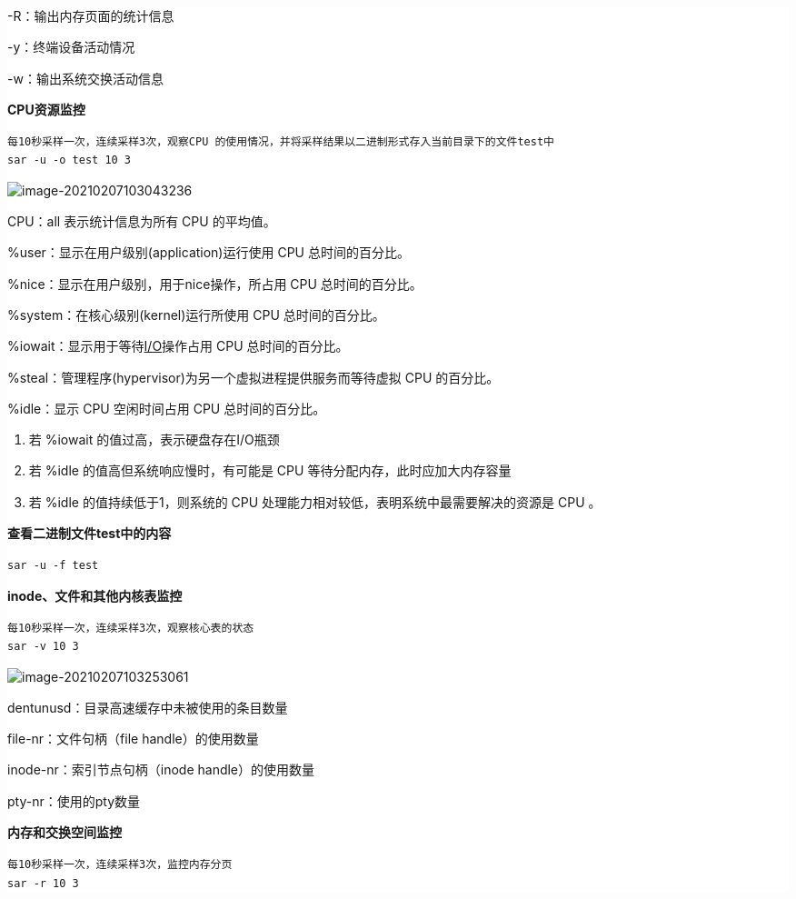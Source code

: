 -R：输出内存页面的统计信息

-y：终端设备活动情况

-w：输出系统交换活动信息

**CPU资源监控**

```
每10秒采样一次，连续采样3次，观察CPU 的使用情况，并将采样结果以二进制形式存入当前目录下的文件test中
sar -u -o test 10 3
```

![image-20210207103043236](E:\learn\git\repository\笔记\java-note\运维\linux\img\image-20210207103043236.png)

CPU：all 表示统计信息为所有 CPU 的平均值。

%user：显示在用户级别(application)运行使用 CPU 总时间的百分比。

%nice：显示在用户级别，用于nice操作，所占用 CPU 总时间的百分比。

%system：在核心级别(kernel)运行所使用 CPU 总时间的百分比。

%iowait：显示用于等待[I/O](http://lovesoo.org/tag/io)操作占用 CPU 总时间的百分比。

%steal：管理程序(hypervisor)为另一个虚拟进程提供服务而等待虚拟 CPU 的百分比。

%idle：显示 CPU 空闲时间占用 CPU 总时间的百分比。

1. 若 %iowait 的值过高，表示硬盘存在I/O瓶颈

2. 若 %idle 的值高但系统响应慢时，有可能是 CPU 等待分配内存，此时应加大内存容量

3. 若 %idle 的值持续低于1，则系统的 CPU 处理能力相对较低，表明系统中最需要解决的资源是 CPU 。

**查看二进制文件test中的内容**

```
sar -u -f test
```

**inode、文件和其他内核表监控**

```
每10秒采样一次，连续采样3次，观察核心表的状态
sar -v 10 3
```

![image-20210207103253061](E:\learn\git\repository\笔记\java-note\运维\linux\img\image-20210207103253061.png)

dentunusd：目录高速缓存中未被使用的条目数量

file-nr：文件句柄（file handle）的使用数量

inode-nr：索引节点句柄（inode handle）的使用数量

pty-nr：使用的pty数量

**内存和交换空间监控**

```
每10秒采样一次，连续采样3次，监控内存分页
sar -r 10 3
```
